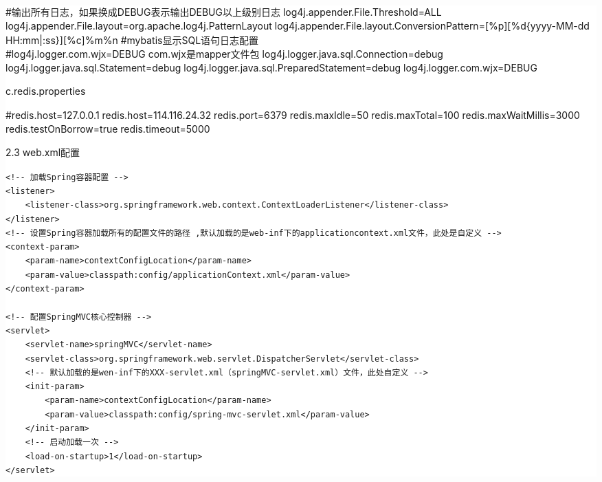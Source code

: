 #输出所有日志，如果换成DEBUG表示输出DEBUG以上级别日志
log4j.appender.File.Threshold=ALL
log4j.appender.File.layout=org.apache.log4j.PatternLayout
log4j.appender.File.layout.ConversionPattern=[%p][%d{yyyy-MM-dd HH\:mm|\:ss}][%c]%m%n
#mybatis显示SQL语句日志配置  
#log4j.logger.com.wjx=DEBUG       com.wjx是mapper文件包
log4j.logger.java.sql.Connection=debug
log4j.logger.java.sql.Statement=debug
log4j.logger.java.sql.PreparedStatement=debug 
log4j.logger.com.wjx=DEBUG

c.redis.properties

#redis.host=127.0.0.1
redis.host=114.116.24.32
redis.port=6379
redis.maxIdle=50
redis.maxTotal=100
redis.maxWaitMillis=3000
redis.testOnBorrow=true
redis.timeout=5000







2.3 web.xml配置
<?xml version="1.0" encoding="UTF-8"?>
<web-app version="2.5" xmlns="http://java.sun.com/xml/ns/javaee"
	xmlns:xsi="http://www.w3.org/2001/XMLSchema-instance"
	xsi:schemaLocation="http://java.sun.com/xml/ns/javaee 
    http://java.sun.com/xml/ns/javaee/web-app_2_5.xsd">

	<!-- 加载Spring容器配置 -->
	<listener>
		<listener-class>org.springframework.web.context.ContextLoaderListener</listener-class>
	</listener>
	<!-- 设置Spring容器加载所有的配置文件的路径 ,默认加载的是web-inf下的applicationcontext.xml文件，此处是自定义 -->
	<context-param>
		<param-name>contextConfigLocation</param-name>
		<param-value>classpath:config/applicationContext.xml</param-value>
	</context-param>

	<!-- 配置SpringMVC核心控制器 -->
	<servlet>
		<servlet-name>springMVC</servlet-name>
		<servlet-class>org.springframework.web.servlet.DispatcherServlet</servlet-class>
		<!-- 默认加载的是wen-inf下的XXX-servlet.xml（springMVC-servlet.xml）文件，此处自定义 -->
		<init-param>
			<param-name>contextConfigLocation</param-name>
			<param-value>classpath:config/spring-mvc-servlet.xml</param-value>
		</init-param>
		<!-- 启动加载一次 -->
		<load-on-startup>1</load-on-startup>
	</servlet>
